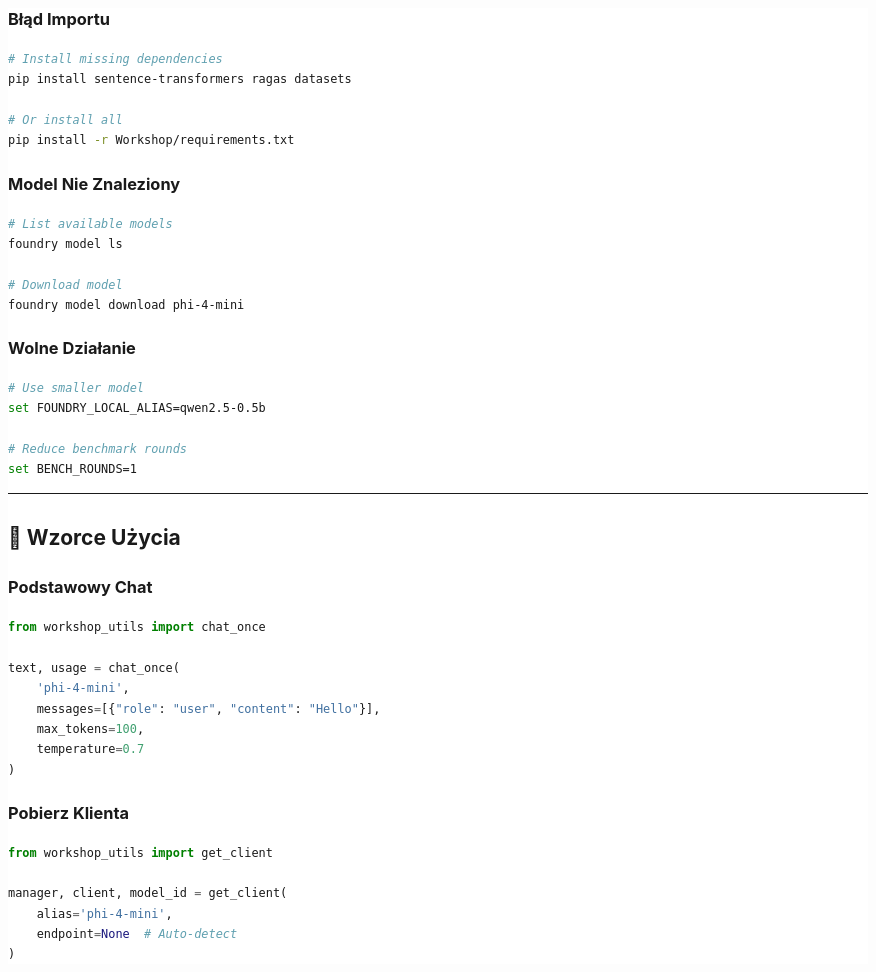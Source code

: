 ### Błąd Importu
```bash
# Install missing dependencies
pip install sentence-transformers ragas datasets

# Or install all
pip install -r Workshop/requirements.txt
```

### Model Nie Znaleziony
```bash
# List available models
foundry model ls

# Download model
foundry model download phi-4-mini
```

### Wolne Działanie
```bash
# Use smaller model
set FOUNDRY_LOCAL_ALIAS=qwen2.5-0.5b

# Reduce benchmark rounds
set BENCH_ROUNDS=1
```

---

## 📖 Wzorce Użycia

### Podstawowy Chat
```python
from workshop_utils import chat_once

text, usage = chat_once(
    'phi-4-mini',
    messages=[{"role": "user", "content": "Hello"}],
    max_tokens=100,
    temperature=0.7
)
```

### Pobierz Klienta
```python
from workshop_utils import get_client

manager, client, model_id = get_client(
    alias='phi-4-mini',
    endpoint=None  # Auto-detect
)
```
